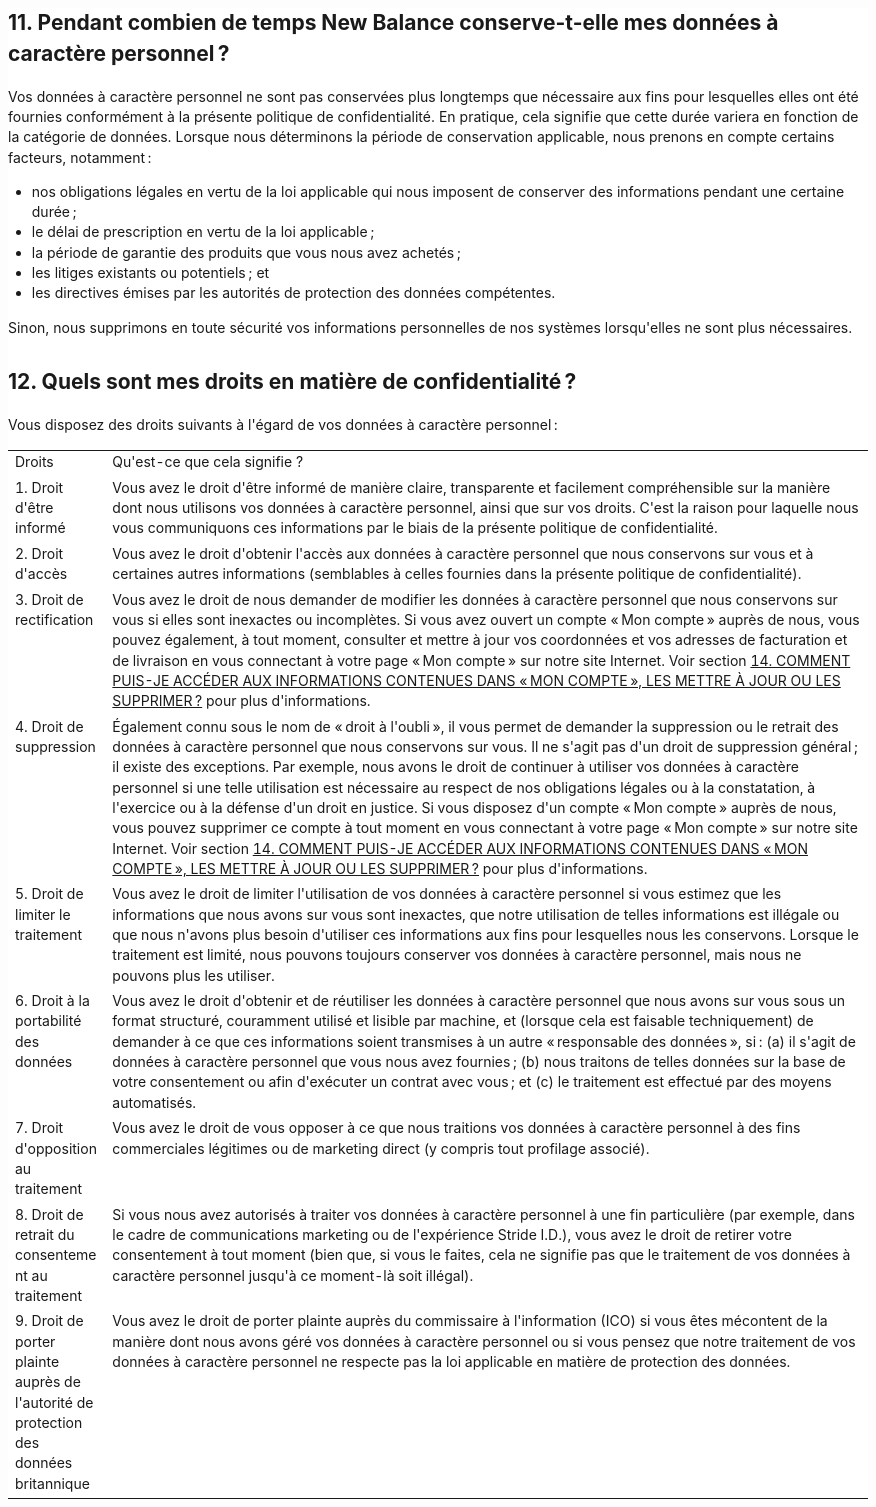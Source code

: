 11\. Pendant combien de temps New Balance conserve-t-elle mes données à caractère personnel ?
---------------------------------------------------------------------------------------------

Vos données à caractère personnel ne sont pas conservées plus longtemps que nécessaire aux fins pour lesquelles elles ont été fournies conformément à la présente politique de confidentialité. En pratique, cela signifie que cette durée variera en fonction de la catégorie de données. Lorsque nous déterminons la période de conservation applicable, nous prenons en compte certains facteurs, notamment :

* nos obligations légales en vertu de la loi applicable qui nous imposent de conserver des informations pendant une certaine durée ;
* le délai de prescription en vertu de la loi applicable ;
* la période de garantie des produits que vous nous avez achetés ;
* les litiges existants ou potentiels ; et
* les directives émises par les autorités de protection des données compétentes.

Sinon, nous supprimons en toute sécurité vos informations personnelles de nos systèmes lorsqu'elles ne sont plus nécessaires.

12\. Quels sont mes droits en matière de confidentialité ?
----------------------------------------------------------

Vous disposez des droits suivants à l'égard de vos données à caractère personnel :

|     |     |
| --- | --- |
| Droits | Qu'est-ce que cela signifie ? |
| 1\. Droit d'être informé | Vous avez le droit d'être informé de manière claire, transparente et facilement compréhensible sur la manière dont nous utilisons vos données à caractère personnel, ainsi que sur vos droits. C'est la raison pour laquelle nous vous communiquons ces informations par le biais de la présente politique de confidentialité. |
| 2\. Droit d'accès | Vous avez le droit d'obtenir l'accès aux données à caractère personnel que nous conservons sur vous et à certaines autres informations (semblables à celles fournies dans la présente politique de confidentialité). |
| 3\. Droit de rectification | Vous avez le droit de nous demander de modifier les données à caractère personnel que nous conservons sur vous si elles sont inexactes ou incomplètes. Si vous avez ouvert un compte « Mon compte » auprès de nous, vous pouvez également, à tout moment, consulter et mettre à jour vos coordonnées et vos adresses de facturation et de livraison en vous connectant à votre page « Mon compte » sur notre site Internet. Voir section [14\. COMMENT PUIS-JE ACCÉDER AUX INFORMATIONS CONTENUES DANS « MON COMPTE », LES METTRE À JOUR OU LES SUPPRIMER ?](#Commentpuis-jeaccéderauxinformationscontenuesdansmoncomptelesmettreàjouroulessupprimer?) pour plus d'informations. |
| 4\. Droit de suppression | Également connu sous le nom de « droit à l'oubli », il vous permet de demander la suppression ou le retrait des données à caractère personnel que nous conservons sur vous. Il ne s'agit pas d'un droit de suppression général ; il existe des exceptions. Par exemple, nous avons le droit de continuer à utiliser vos données à caractère personnel si une telle utilisation est nécessaire au respect de nos obligations légales ou à la constatation, à l'exercice ou à la défense d'un droit en justice. Si vous disposez d'un compte « Mon compte » auprès de nous, vous pouvez supprimer ce compte à tout moment en vous connectant à votre page « Mon compte » sur notre site Internet. Voir section [14\. COMMENT PUIS-JE ACCÉDER AUX INFORMATIONS CONTENUES DANS « MON COMPTE », LES METTRE À JOUR OU LES SUPPRIMER ?](#Commentpuis-jeaccéderauxinformationscontenuesdansmoncomptelesmettreàjouroulessupprimer?) pour plus d'informations. |
| 5\. Droit de limiter le traitement | Vous avez le droit de limiter l'utilisation de vos données à caractère personnel si vous estimez que les informations que nous avons sur vous sont inexactes, que notre utilisation de telles informations est illégale ou que nous n'avons plus besoin d'utiliser ces informations aux fins pour lesquelles nous les conservons. Lorsque le traitement est limité, nous pouvons toujours conserver vos données à caractère personnel, mais nous ne pouvons plus les utiliser. |
| 6\. Droit à la portabilité des données | Vous avez le droit d'obtenir et de réutiliser les données à caractère personnel que nous avons sur vous sous un format structuré, couramment utilisé et lisible par machine, et (lorsque cela est faisable techniquement) de demander à ce que ces informations soient transmises à un autre « responsable des données », si : (a) il s'agit de données à caractère personnel que vous nous avez fournies ; (b) nous traitons de telles données sur la base de votre consentement ou afin d'exécuter un contrat avec vous ; et (c) le traitement est effectué par des moyens automatisés. |
| 7\. Droit d'opposition au traitement | Vous avez le droit de vous opposer à ce que nous traitions vos données à caractère personnel à des fins commerciales légitimes ou de marketing direct (y compris tout profilage associé). |
| 8\. Droit de retrait du consentement au traitement | Si vous nous avez autorisés à traiter vos données à caractère personnel à une fin particulière (par exemple, dans le cadre de communications marketing ou de l'expérience Stride I.D.), vous avez le droit de retirer votre consentement à tout moment (bien que, si vous le faites, cela ne signifie pas que le traitement de vos données à caractère personnel jusqu'à ce moment-là soit illégal). |
| 9\. Droit de porter plainte auprès de l'autorité de protection des données britannique | Vous avez le droit de porter plainte auprès du commissaire à l'information (ICO) si vous êtes mécontent de la manière dont nous avons géré vos données à caractère personnel ou si vous pensez que notre traitement de vos données à caractère personnel ne respecte pas la loi applicable en matière de protection des données. |
